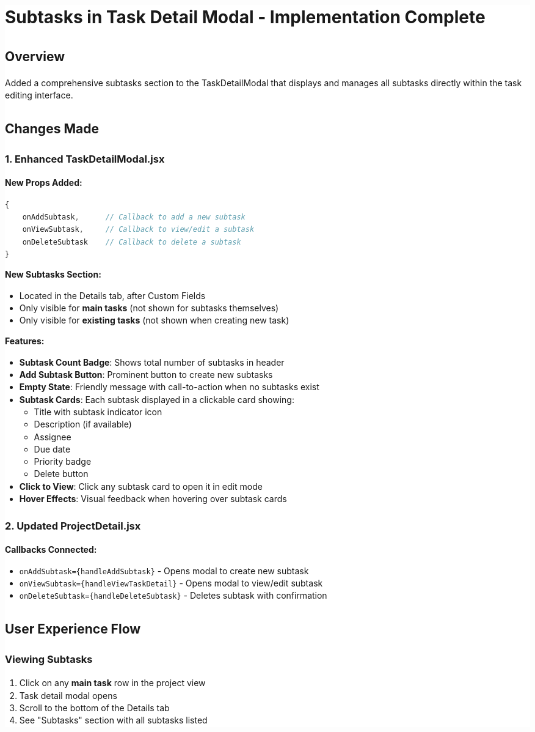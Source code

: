 # Subtasks in Task Detail Modal - Implementation Complete

## Overview
Added a comprehensive subtasks section to the TaskDetailModal that displays and manages all subtasks directly within the task editing interface.

## Changes Made

### 1. Enhanced TaskDetailModal.jsx

**New Props Added:**
```javascript
{
    onAddSubtask,      // Callback to add a new subtask
    onViewSubtask,     // Callback to view/edit a subtask
    onDeleteSubtask    // Callback to delete a subtask
}
```

**New Subtasks Section:**
- Located in the Details tab, after Custom Fields
- Only visible for **main tasks** (not shown for subtasks themselves)
- Only visible for **existing tasks** (not shown when creating new task)

**Features:**
- **Subtask Count Badge**: Shows total number of subtasks in header
- **Add Subtask Button**: Prominent button to create new subtasks
- **Empty State**: Friendly message with call-to-action when no subtasks exist
- **Subtask Cards**: Each subtask displayed in a clickable card showing:
  - Title with subtask indicator icon
  - Description (if available)
  - Assignee
  - Due date
  - Priority badge
  - Delete button
- **Click to View**: Click any subtask card to open it in edit mode
- **Hover Effects**: Visual feedback when hovering over subtask cards

### 2. Updated ProjectDetail.jsx

**Callbacks Connected:**
- `onAddSubtask={handleAddSubtask}` - Opens modal to create new subtask
- `onViewSubtask={handleViewTaskDetail}` - Opens modal to view/edit subtask
- `onDeleteSubtask={handleDeleteSubtask}` - Deletes subtask with confirmation

## User Experience Flow

### Viewing Subtasks
1. Click on any **main task** row in the project view
2. Task detail modal opens
3. Scroll to the bottom of the Details tab
4. See "Subtasks" section with all subtasks listed
